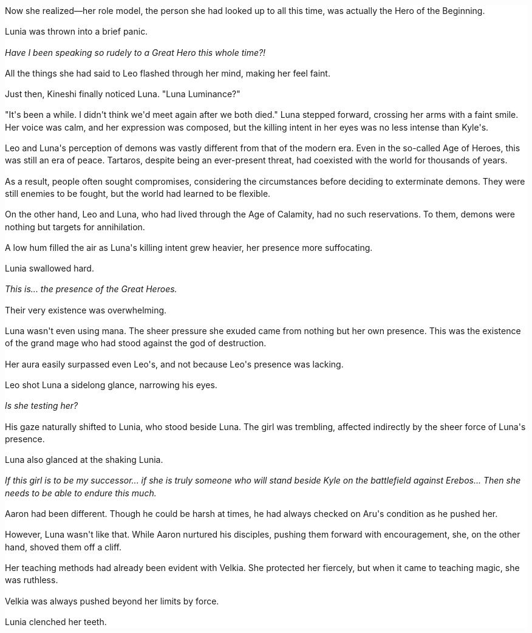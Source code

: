 Now she realized—her role model, the person she had looked up to all this time, was actually the Hero of the Beginning.

Lunia was thrown into a brief panic.

*Have I been speaking so rudely to a Great Hero this whole time?!*

All the things she had said to Leo flashed through her mind, making her feel faint.

Just then, Kineshi finally noticed Luna. "Luna Luminance?"

"It's been a while. I didn't think we'd meet again after we both died." Luna stepped forward, crossing her arms with a faint smile. Her voice was calm, and her expression was composed, but the killing intent in her eyes was no less intense than Kyle's.

Leo and Luna's perception of demons was vastly different from that of the modern era. Even in the so-called Age of Heroes, this was still an era of peace. Tartaros, despite being an ever-present threat, had coexisted with the world for thousands of years.

As a result, people often sought compromises, considering the circumstances before deciding to exterminate demons. They were still enemies to be fought, but the world had learned to be flexible.

On the other hand, Leo and Luna, who had lived through the Age of Calamity, had no such reservations. To them, demons were nothing but targets for annihilation.

A low hum filled the air as Luna's killing intent grew heavier, her presence more suffocating.

Lunia swallowed hard.

*This is... the presence of the Great Heroes.*

Their very existence was overwhelming.

Luna wasn't even using mana. The sheer pressure she exuded came from nothing but her own presence. This was the existence of the grand mage who had stood against the god of destruction.

Her aura easily surpassed even Leo's, and not because Leo's presence was lacking.

Leo shot Luna a sidelong glance, narrowing his eyes. 

*Is she testing her?* 

His gaze naturally shifted to Lunia, who stood beside Luna. The girl was trembling, affected indirectly by the sheer force of Luna's presence.

Luna also glanced at the shaking Lunia.

*If this girl is to be my successor... if she is truly someone who will stand beside Kyle on the battlefield against Erebos... Then she needs to be able to endure this much.*

Aaron had been different. Though he could be harsh at times, he had always checked on Aru's condition as he pushed her.

However, Luna wasn't like that. While Aaron nurtured his disciples, pushing them forward with encouragement, she, on the other hand, shoved them off a cliff.

Her teaching methods had already been evident with Velkia. She protected her fiercely, but when it came to teaching magic, she was ruthless.

Velkia was always pushed beyond her limits by force.

Lunia clenched her teeth. 
